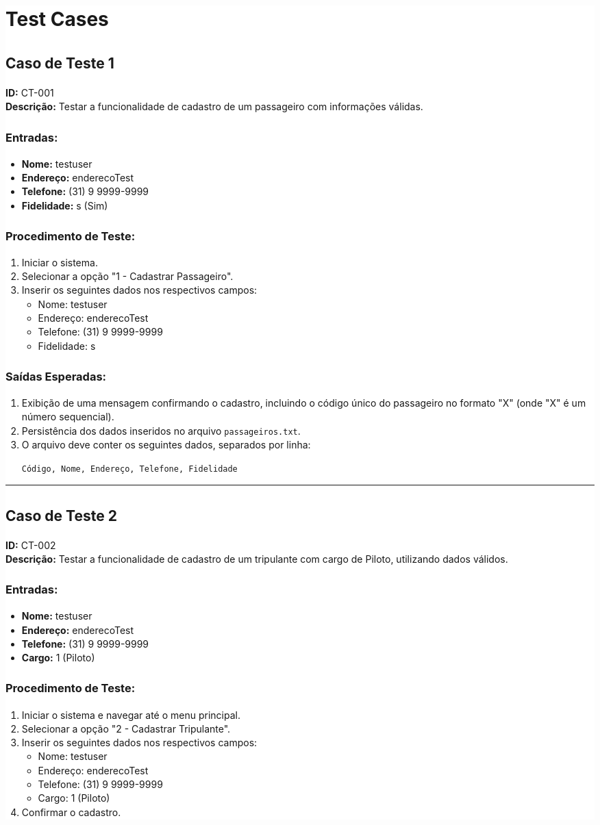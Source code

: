 # Test Cases

## Caso de Teste 1  
**ID:** CT-001  
**Descrição:** Testar a funcionalidade de cadastro de um passageiro com informações válidas.  

### Entradas:
- **Nome:** testuser  
- **Endereço:** enderecoTest  
- **Telefone:** (31) 9 9999-9999  
- **Fidelidade:** s (Sim)  

### Procedimento de Teste:
1. Iniciar o sistema.
2. Selecionar a opção "1 - Cadastrar Passageiro".
3. Inserir os seguintes dados nos respectivos campos:
   - Nome: testuser
   - Endereço: enderecoTest
   - Telefone: (31) 9 9999-9999
   - Fidelidade: s

### Saídas Esperadas:
1. Exibição de uma mensagem confirmando o cadastro, incluindo o código único do passageiro no formato "X" (onde "X" é um número sequencial).
2. Persistência dos dados inseridos no arquivo `passageiros.txt`.
3. O arquivo deve conter os seguintes dados, separados por linha:
   ```
   Código, Nome, Endereço, Telefone, Fidelidade
   ```

---

## Caso de Teste 2  
**ID:** CT-002  
**Descrição:** Testar a funcionalidade de cadastro de um tripulante com cargo de Piloto, utilizando dados válidos.  

### Entradas:  
- **Nome:** testuser  
- **Endereço:** enderecoTest  
- **Telefone:** (31) 9 9999-9999  
- **Cargo:** 1 (Piloto)  

### Procedimento de Teste:
1. Iniciar o sistema e navegar até o menu principal.
2. Selecionar a opção "2 - Cadastrar Tripulante".
3. Inserir os seguintes dados nos respectivos campos:
   - Nome: testuser
   - Endereço: enderecoTest
   - Telefone: (31) 9 9999-9999
   - Cargo: 1 (Piloto)
4. Confirmar o cadastro.
